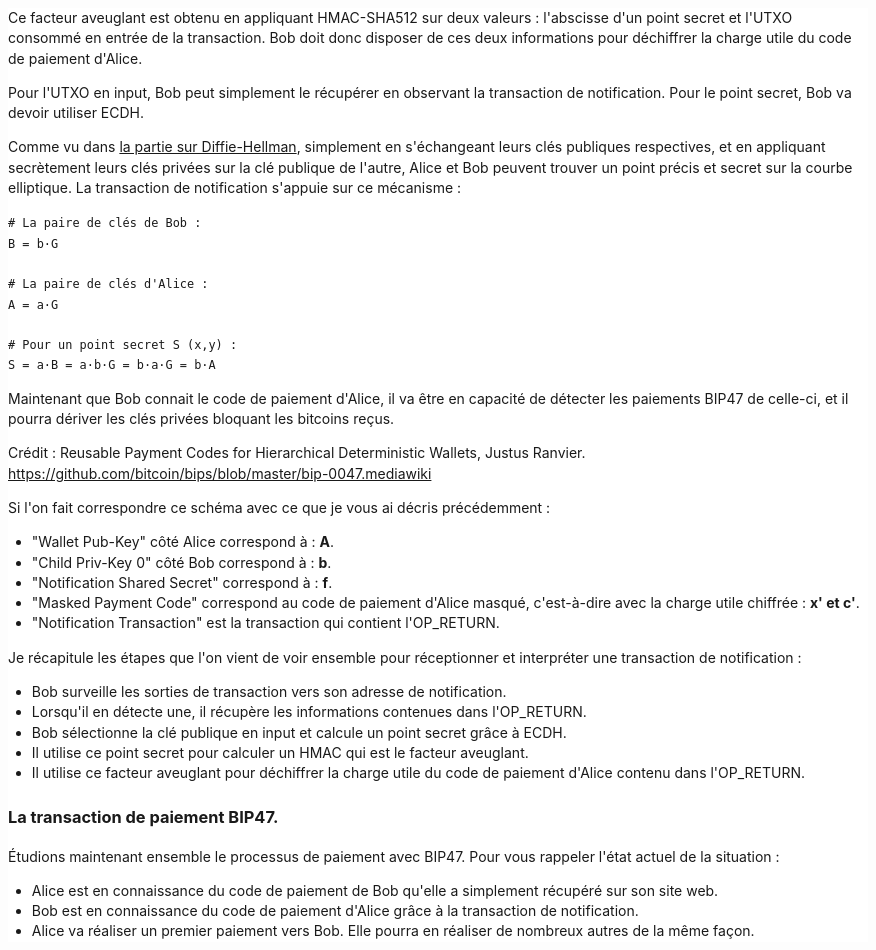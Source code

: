 Ce facteur aveuglant est obtenu en appliquant HMAC-SHA512 sur deux valeurs : l'abscisse d'un point secret et l'UTXO consommé en entrée de la transaction. Bob doit donc disposer de ces deux informations pour déchiffrer la charge utile du code de paiement d'Alice.

Pour l'UTXO en input, Bob peut simplement le récupérer en observant la transaction de notification. Pour le point secret, Bob va devoir utiliser ECDH.

Comme vu dans [la partie sur Diffie-Hellman](#viewer-2fahj), simplement en s'échangeant leurs clés publiques respectives, et en appliquant secrètement leurs clés privées sur la clé publique de l'autre, Alice et Bob peuvent trouver un point précis et secret sur la courbe elliptique. La transaction de notification s'appuie sur ce mécanisme :

```
# La paire de clés de Bob :
B = b·G

# La paire de clés d'Alice :
A = a·G

# Pour un point secret S (x,y) :
S = a·B = a·b·G = b·a·G = b·A
```

Maintenant que Bob connait le code de paiement d'Alice, il va être en capacité de détecter les paiements BIP47 de celle-ci, et il pourra dériver les clés privées bloquant les bitcoins reçus.

Crédit : Reusable Payment Codes for Hierarchical Deterministic Wallets, Justus Ranvier. https://github.com/bitcoin/bips/blob/master/bip-0047.mediawiki

Si l'on fait correspondre ce schéma avec ce que je vous ai décris précédemment :

* "Wallet Pub-Key" côté Alice correspond à : **A**.
* "Child Priv-Key 0" côté Bob correspond à : **b**.
* "Notification Shared Secret" correspond à : **f**.
* "Masked Payment Code" correspond au code de paiement d'Alice masqué, c'est-à-dire avec la charge utile chiffrée : **x' et c'**.
* "Notification Transaction" est la transaction qui contient l'OP_RETURN.

Je récapitule les étapes que l'on vient de voir ensemble pour réceptionner et interpréter une transaction de notification :

* Bob surveille les sorties de transaction vers son adresse de notification.
* Lorsqu'il en détecte une, il récupère les informations contenues dans l'OP_RETURN.
* Bob sélectionne la clé publique en input et calcule un point secret grâce à ECDH.
* Il utilise ce point secret pour calculer un HMAC qui est le facteur aveuglant.
* Il utilise ce facteur aveuglant pour déchiffrer la charge utile du code de paiement d'Alice contenu dans l'OP_RETURN.

### La transaction de paiement BIP47.

Étudions maintenant ensemble le processus de paiement avec BIP47. Pour vous rappeler l'état actuel de la situation :

* Alice est en connaissance du code de paiement de Bob qu'elle a simplement récupéré sur son site web.
* Bob est en connaissance du code de paiement d'Alice grâce à la transaction de notification.
* Alice va réaliser un premier paiement vers Bob. Elle pourra en réaliser de nombreux autres de la même façon.
